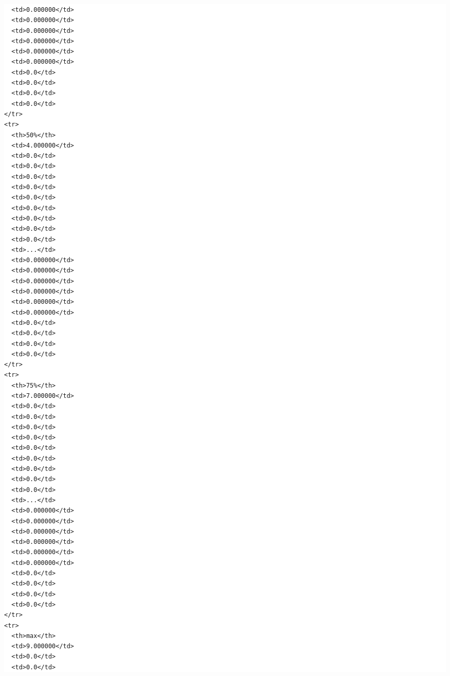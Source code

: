       <td>0.000000</td>
      <td>0.000000</td>
      <td>0.000000</td>
      <td>0.000000</td>
      <td>0.000000</td>
      <td>0.000000</td>
      <td>0.0</td>
      <td>0.0</td>
      <td>0.0</td>
      <td>0.0</td>
    </tr>
    <tr>
      <th>50%</th>
      <td>4.000000</td>
      <td>0.0</td>
      <td>0.0</td>
      <td>0.0</td>
      <td>0.0</td>
      <td>0.0</td>
      <td>0.0</td>
      <td>0.0</td>
      <td>0.0</td>
      <td>0.0</td>
      <td>...</td>
      <td>0.000000</td>
      <td>0.000000</td>
      <td>0.000000</td>
      <td>0.000000</td>
      <td>0.000000</td>
      <td>0.000000</td>
      <td>0.0</td>
      <td>0.0</td>
      <td>0.0</td>
      <td>0.0</td>
    </tr>
    <tr>
      <th>75%</th>
      <td>7.000000</td>
      <td>0.0</td>
      <td>0.0</td>
      <td>0.0</td>
      <td>0.0</td>
      <td>0.0</td>
      <td>0.0</td>
      <td>0.0</td>
      <td>0.0</td>
      <td>0.0</td>
      <td>...</td>
      <td>0.000000</td>
      <td>0.000000</td>
      <td>0.000000</td>
      <td>0.000000</td>
      <td>0.000000</td>
      <td>0.000000</td>
      <td>0.0</td>
      <td>0.0</td>
      <td>0.0</td>
      <td>0.0</td>
    </tr>
    <tr>
      <th>max</th>
      <td>9.000000</td>
      <td>0.0</td>
      <td>0.0</td>